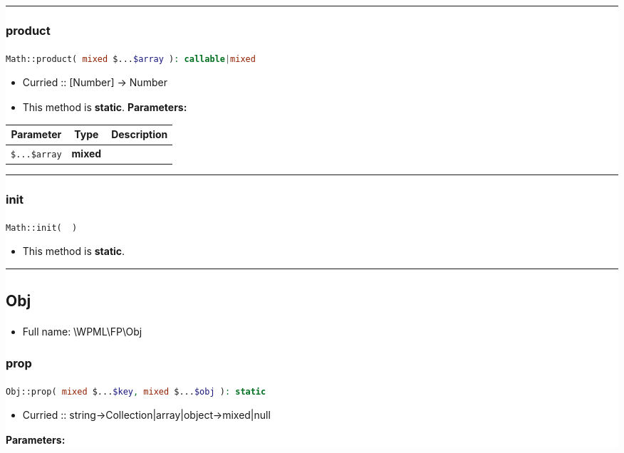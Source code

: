 


---

### product



```php
Math::product( mixed $...$array ): callable|mixed
```

- Curried :: [Number] → Number

* This method is **static**.
**Parameters:**

| Parameter | Type | Description |
|-----------|------|-------------|
| `$...$array` | **mixed** |  |




---

### init



```php
Math::init(  )
```



* This method is **static**.



---

## Obj





* Full name: \WPML\FP\Obj


### prop



```php
Obj::prop( mixed $...$key, mixed $...$obj ): static
```

- Curried :: string->Collection|array|object->mixed|null


**Parameters:**
